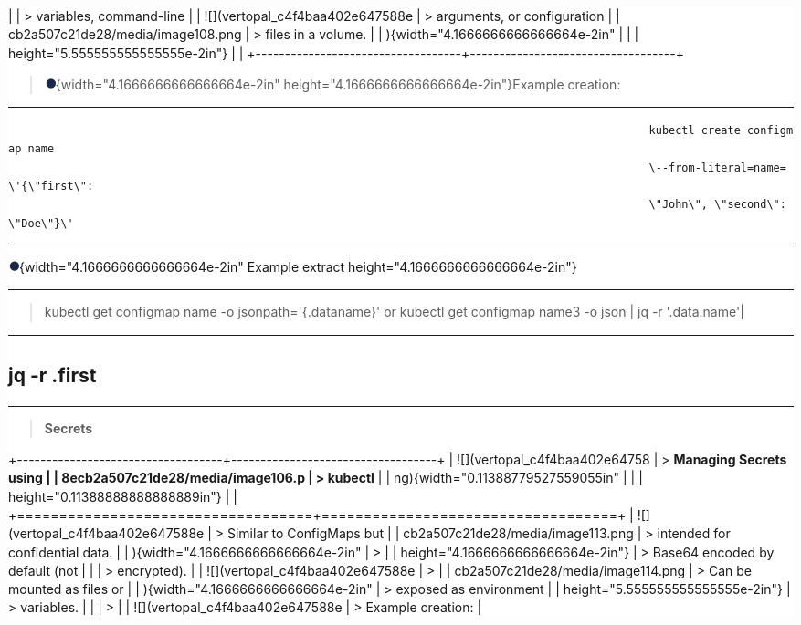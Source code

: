 |                                   | > variables, command-line         |
| ![](vertopal_c4f4baa402e647588e   | > arguments, or configuration     |
| cb2a507c21de28/media/image108.png | > files in a volume.              |
| ){width="4.1666666666666664e-2in" |                                   |
| height="5.555555555555555e-2in"}  |                                   |
+-----------------------------------+-----------------------------------+

> ![](converted/media/image111.png){width="4.1666666666666664e-2in"
> height="4.1666666666666664e-2in"}Example creation:

  ----------------------------------------------------------------------------------------------------------------------------------------
                                                                                                      kubectl create configmap name
                                                                                                      \--from-literal=name=\'{\"first\":
                                                                                                      \"John\", \"second\": \"Doe\"}\'
  --------------------------------------------------------------------------------------------------- ------------------------------------
  ![](converted/media/image112.png){width="4.1666666666666664e-2in"   Example extract
  height="4.1666666666666664e-2in"}                                                                   

  ----------------------------------------------------------------------------------------------------------------------------------------

> kubectl get configmap name -o jsonpath=\'{.dataname}\' or kubectl get
> configmap name3 -o json \| jq -r \'.data.name\'\|

  -----------------------------------------------------------------------
  jq -r .first
  -----------------------------------------------------------------------

  -----------------------------------------------------------------------

> **Secrets**

+-----------------------------------+-----------------------------------+
| ![](vertopal_c4f4baa402e64758     | > **Managing Secrets using        |
| 8ecb2a507c21de28/media/image106.p | > kubectl**                       |
| ng){width="0.11388779527559055in" |                                   |
| height="0.11388888888888889in"}   |                                   |
+===================================+===================================+
| ![](vertopal_c4f4baa402e647588e   | > Similar to ConfigMaps but       |
| cb2a507c21de28/media/image113.png | > intended for confidential data. |
| ){width="4.1666666666666664e-2in" | >                                 |
| height="4.1666666666666664e-2in"} | > Base64 encoded by default (not  |
|                                   | > encrypted).                     |
| ![](vertopal_c4f4baa402e647588e   | >                                 |
| cb2a507c21de28/media/image114.png | > Can be mounted as files or      |
| ){width="4.1666666666666664e-2in" | > exposed as environment          |
| height="5.555555555555555e-2in"}  | > variables.                      |
|                                   | >                                 |
| ![](vertopal_c4f4baa402e647588e   | > Example creation:               |